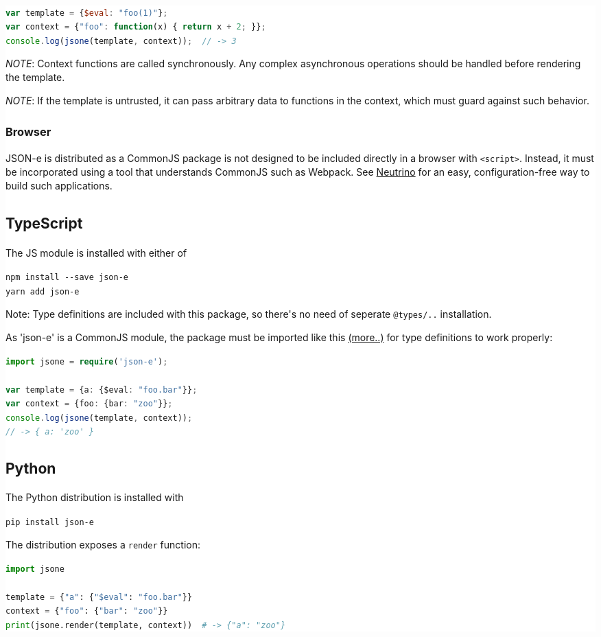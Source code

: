 ```javascript
var template = {$eval: "foo(1)"};
var context = {"foo": function(x) { return x + 2; }};
console.log(jsone(template, context));  // -> 3
```

*NOTE*: Context functions are called synchronously. Any complex asynchronous
operations should be handled before rendering the template.

*NOTE*: If the template is untrusted, it can pass arbitrary data to functions
in the context, which must guard against such behavior.

### Browser

JSON-e is distributed as a CommonJS package is not designed to be included
directly in a browser with `<script>`. Instead, it must be incorporated using a
tool that understands CommonJS such as Webpack.  See
[Neutrino](https://neutrino.js.org/) for an easy, configuration-free way to
build such applications.

## TypeScript

The JS module is installed with either of

```shell
npm install --save json-e
yarn add json-e
```

Note: Type definitions are included with this package, so there's no need of seperate
`@types/..` installation.

As 'json-e' is a CommonJS module, the package must be imported like this [(more..)](https://www.typescriptlang.org/docs/handbook/modules.html#export--and-import--require) for type definitions to work properly:

```typescript
import jsone = require('json-e');

var template = {a: {$eval: "foo.bar"}};
var context = {foo: {bar: "zoo"}};
console.log(jsone(template, context));
// -> { a: 'zoo' }
```

## Python

The Python distribution is installed with

```shell
pip install json-e
```

The distribution exposes a `render` function:

```python
import jsone

template = {"a": {"$eval": "foo.bar"}}
context = {"foo": {"bar": "zoo"}}
print(jsone.render(template, context))  # -> {"a": "zoo"}
```
